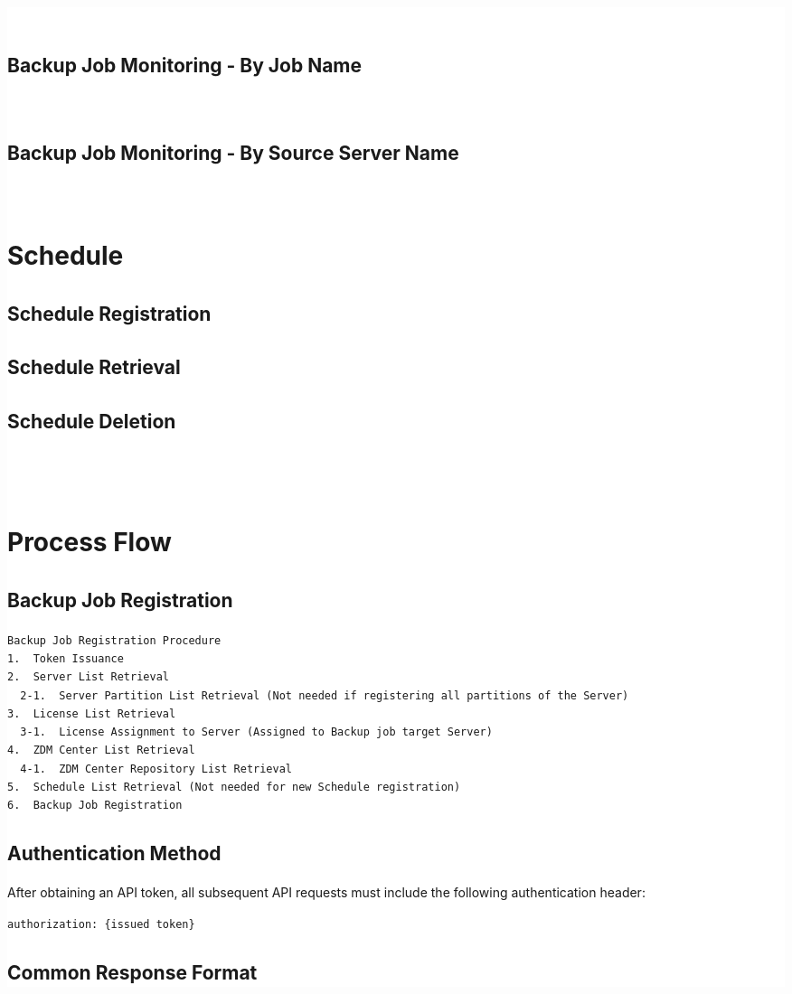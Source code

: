<br>

## Backup Job Monitoring - By Job Name

<br>

## Backup Job Monitoring - By Source Server Name

<br>

# Schedule

## Schedule Registration

## Schedule Retrieval

## Schedule Deletion

<br><br>

# Process Flow

## Backup Job Registration

```txt
Backup Job Registration Procedure
1.  Token Issuance
2.  Server List Retrieval
  2-1.  Server Partition List Retrieval (Not needed if registering all partitions of the Server)
3.  License List Retrieval
  3-1.  License Assignment to Server (Assigned to Backup job target Server)
4.  ZDM Center List Retrieval
  4-1.  ZDM Center Repository List Retrieval
5.  Schedule List Retrieval (Not needed for new Schedule registration)
6.  Backup Job Registration
```

## Authentication Method

After obtaining an API token, all subsequent API requests must include the following authentication header:

```txt
authorization: {issued token}
```

## Common Response Format
